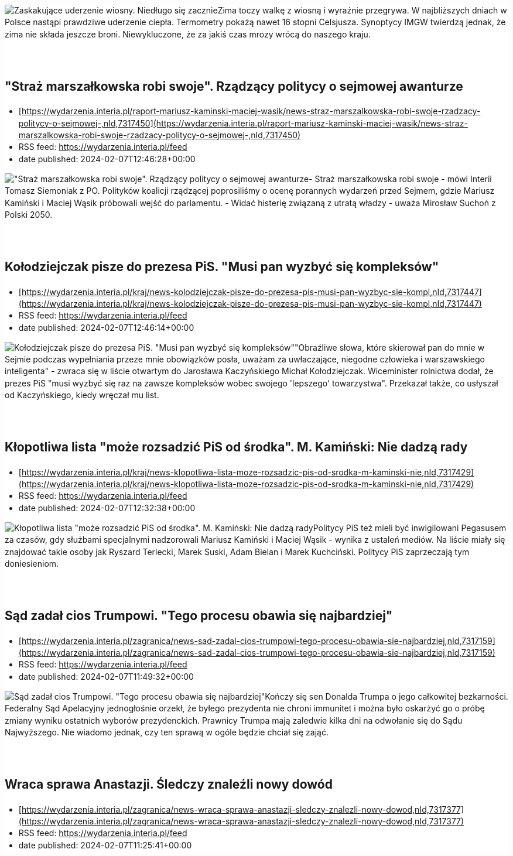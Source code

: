 <p><a href="https://wydarzenia.interia.pl/kraj/news-zaskakujace-uderzenie-wiosny-niedlugo-sie-zacznie,nId,7317444"><img align="left" alt="Zaskakujące uderzenie wiosny. Niedługo się zacznie" src="https://i.iplsc.com/zaskakujace-uderzenie-wiosny-niedlugo-sie-zacznie/000IK6WZJJ4XD28X-C321.jpg" /></a>Zima toczy walkę z wiosną i wyraźnie przegrywa. W najbliższych dniach w Polsce nastąpi prawdziwe uderzenie ciepła. Termometry pokażą nawet 16 stopni Celsjusza. Synoptycy IMGW twierdzą jednak, że zima nie składa jeszcze broni. Niewykluczone, że za jakiś czas mrozy wrócą do naszego kraju.</p><br clear="all" />

## "Straż marszałkowska robi swoje". Rządzący politycy o sejmowej awanturze
 - [https://wydarzenia.interia.pl/raport-mariusz-kaminski-maciej-wasik/news-straz-marszalkowska-robi-swoje-rzadzacy-politycy-o-sejmowej-,nId,7317450](https://wydarzenia.interia.pl/raport-mariusz-kaminski-maciej-wasik/news-straz-marszalkowska-robi-swoje-rzadzacy-politycy-o-sejmowej-,nId,7317450)
 - RSS feed: https://wydarzenia.interia.pl/feed
 - date published: 2024-02-07T12:46:28+00:00

<p><a href="https://wydarzenia.interia.pl/raport-mariusz-kaminski-maciej-wasik/news-straz-marszalkowska-robi-swoje-rzadzacy-politycy-o-sejmowej-,nId,7317450"><img align="left" alt="&quot;Straż marszałkowska robi swoje&quot;. Rządzący politycy o sejmowej awanturze" src="https://i.iplsc.com/straz-marszalkowska-robi-swoje-rzadzacy-politycy-o-sejmowej/000IK6XBC5P5LK1I-C321.jpg" /></a>- Straż marszałkowska robi swoje - mówi Interii Tomasz Siemoniak z PO. Polityków koalicji rządzącej poprosiliśmy o ocenę porannych wydarzeń przed Sejmem, gdzie Mariusz Kamiński i Maciej Wąsik próbowali wejść do parlamentu. - Widać histerię związaną z utratą władzy - uważa Mirosław Suchoń z Polski 2050.</p><br clear="all" />

## Kołodziejczak pisze do prezesa PiS. "Musi pan wyzbyć się kompleksów"
 - [https://wydarzenia.interia.pl/kraj/news-kolodziejczak-pisze-do-prezesa-pis-musi-pan-wyzbyc-sie-kompl,nId,7317447](https://wydarzenia.interia.pl/kraj/news-kolodziejczak-pisze-do-prezesa-pis-musi-pan-wyzbyc-sie-kompl,nId,7317447)
 - RSS feed: https://wydarzenia.interia.pl/feed
 - date published: 2024-02-07T12:46:14+00:00

<p><a href="https://wydarzenia.interia.pl/kraj/news-kolodziejczak-pisze-do-prezesa-pis-musi-pan-wyzbyc-sie-kompl,nId,7317447"><img align="left" alt="Kołodziejczak pisze do prezesa PiS. &quot;Musi pan wyzbyć się kompleksów&quot;" src="https://i.iplsc.com/kolodziejczak-pisze-do-prezesa-pis-musi-pan-wyzbyc-sie-kompl/000IK6FT976C5Q91-C321.jpg" /></a>&quot;Obraźliwe słowa, które skierował pan do mnie w Sejmie podczas wypełniania przeze mnie obowiązków posła, uważam za uwłaczające, niegodne człowieka i warszawskiego inteligenta&quot; - zwraca się w liście otwartym do Jarosława Kaczyńskiego Michał Kołodziejczak. Wiceminister rolnictwa dodał, że prezes PiS &quot;musi wyzbyć się raz na zawsze kompleksów wobec swojego 'lepszego' towarzystwa&quot;. Przekazał także, co usłyszał od Kaczyńskiego, kiedy wręczał mu list.</p><br clear="all" />

## Kłopotliwa lista "może rozsadzić PiS od środka". M. Kamiński: Nie dadzą rady
 - [https://wydarzenia.interia.pl/kraj/news-klopotliwa-lista-moze-rozsadzic-pis-od-srodka-m-kaminski-nie,nId,7317429](https://wydarzenia.interia.pl/kraj/news-klopotliwa-lista-moze-rozsadzic-pis-od-srodka-m-kaminski-nie,nId,7317429)
 - RSS feed: https://wydarzenia.interia.pl/feed
 - date published: 2024-02-07T12:32:38+00:00

<p><a href="https://wydarzenia.interia.pl/kraj/news-klopotliwa-lista-moze-rozsadzic-pis-od-srodka-m-kaminski-nie,nId,7317429"><img align="left" alt="Kłopotliwa lista &quot;może rozsadzić PiS od środka&quot;. M. Kamiński: Nie dadzą rady" src="https://i.iplsc.com/klopotliwa-lista-moze-rozsadzic-pis-od-srodka-m-kaminski-nie/000IK52583RKL8GJ-C321.jpg" /></a>Politycy PiS też mieli być inwigilowani Pegasusem za czasów, gdy służbami specjalnymi nadzorowali Mariusz Kamiński i Maciej Wąsik - wynika z ustaleń mediów. Na liście miały się znajdować takie osoby jak Ryszard Terlecki, Marek Suski, Adam Bielan i Marek Kuchciński. Politycy PiS zaprzeczają tym doniesieniom.</p><br clear="all" />

## Sąd zadał cios Trumpowi. "Tego procesu obawia się najbardziej"
 - [https://wydarzenia.interia.pl/zagranica/news-sad-zadal-cios-trumpowi-tego-procesu-obawia-sie-najbardziej,nId,7317159](https://wydarzenia.interia.pl/zagranica/news-sad-zadal-cios-trumpowi-tego-procesu-obawia-sie-najbardziej,nId,7317159)
 - RSS feed: https://wydarzenia.interia.pl/feed
 - date published: 2024-02-07T11:49:32+00:00

<p><a href="https://wydarzenia.interia.pl/zagranica/news-sad-zadal-cios-trumpowi-tego-procesu-obawia-sie-najbardziej,nId,7317159"><img align="left" alt="Sąd zadał cios Trumpowi. &quot;Tego procesu obawia się najbardziej&quot;" src="https://i.iplsc.com/sad-zadal-cios-trumpowi-tego-procesu-obawia-sie-najbardziej/000AMUJLRLR1U8K7-C321.jpg" /></a>Kończy się sen Donalda Trumpa o jego całkowitej bezkarności. Federalny Sąd Apelacyjny jednogłośnie orzekł, że byłego prezydenta nie chroni immunitet i można było oskarżyć go o próbę zmiany wyniku ostatnich wyborów prezydenckich. Prawnicy Trumpa mają zaledwie kilka dni na odwołanie się do Sądu Najwyższego. Nie wiadomo jednak, czy ten sprawą w ogóle będzie chciał się zająć.</p><br clear="all" />

## Wraca sprawa Anastazji. Śledczy znaleźli nowy dowód
 - [https://wydarzenia.interia.pl/zagranica/news-wraca-sprawa-anastazji-sledczy-znalezli-nowy-dowod,nId,7317377](https://wydarzenia.interia.pl/zagranica/news-wraca-sprawa-anastazji-sledczy-znalezli-nowy-dowod,nId,7317377)
 - RSS feed: https://wydarzenia.interia.pl/feed
 - date published: 2024-02-07T11:25:41+00:00
